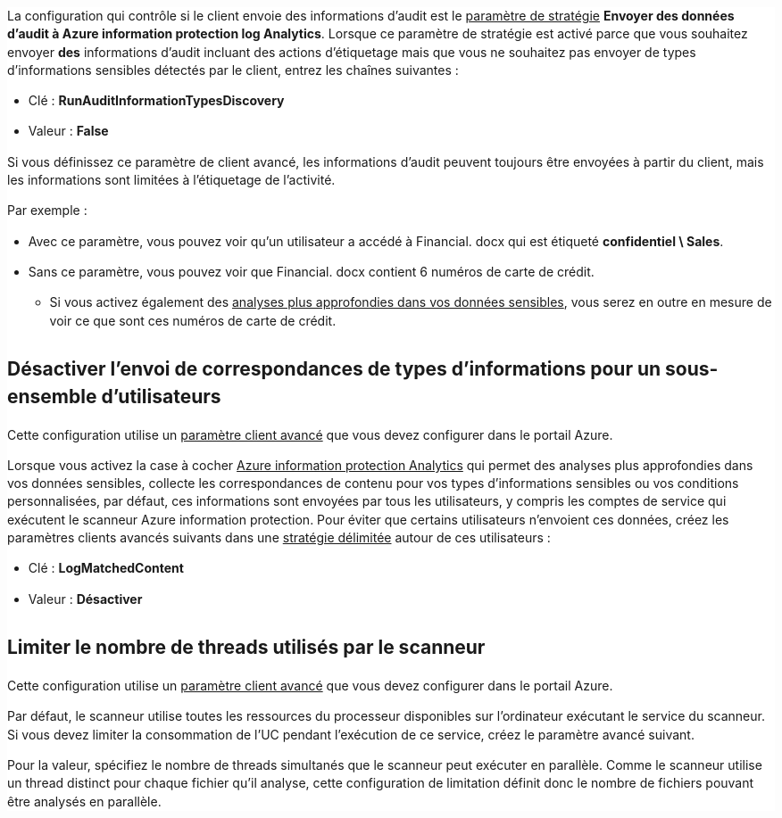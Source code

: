 La configuration qui contrôle si le client envoie des informations d’audit est le [paramètre de stratégie](../configure-policy-settings.md) **Envoyer des données d’audit à Azure information protection log Analytics**. Lorsque ce paramètre de stratégie est activé parce que vous souhaitez envoyer **des** informations d’audit incluant des actions d’étiquetage mais que vous ne souhaitez pas envoyer de types d’informations sensibles détectés par le client, entrez les chaînes suivantes :

- Clé : **RunAuditInformationTypesDiscovery**

- Valeur : **False**

Si vous définissez ce paramètre de client avancé, les informations d’audit peuvent toujours être envoyées à partir du client, mais les informations sont limitées à l’étiquetage de l’activité.

Par exemple :

- Avec ce paramètre, vous pouvez voir qu’un utilisateur a accédé à Financial. docx qui est étiqueté **confidentiel \ Sales**.

- Sans ce paramètre, vous pouvez voir que Financial. docx contient 6 numéros de carte de crédit.
    
    - Si vous activez également des [analyses plus approfondies dans vos données sensibles](../reports-aip.md#content-matches-for-deeper-analysis), vous serez en outre en mesure de voir ce que sont ces numéros de carte de crédit.

## <a name="disable-sending-information-type-matches-for-a-subset-of-users"></a>Désactiver l’envoi de correspondances de types d’informations pour un sous-ensemble d’utilisateurs

Cette configuration utilise un [paramètre client avancé](#how-to-configure-advanced-client-configuration-settings-in-the-portal) que vous devez configurer dans le portail Azure.

Lorsque vous activez la case à cocher [Azure information protection Analytics](../reports-aip.md) qui permet des analyses plus approfondies dans vos données sensibles, collecte les correspondances de contenu pour vos types d’informations sensibles ou vos conditions personnalisées, par défaut, ces informations sont envoyées par tous les utilisateurs, y compris les comptes de service qui exécutent le scanneur Azure information protection. Pour éviter que certains utilisateurs n’envoient ces données, créez les paramètres clients avancés suivants dans une [stratégie délimitée](../configure-policy-scope.md) autour de ces utilisateurs : 

- Clé : **LogMatchedContent**

- Valeur : **Désactiver**


## <a name="limit-the-number-of-threads-used-by-the-scanner"></a>Limiter le nombre de threads utilisés par le scanneur

Cette configuration utilise un [paramètre client avancé](#how-to-configure-advanced-client-configuration-settings-in-the-portal) que vous devez configurer dans le portail Azure.

Par défaut, le scanneur utilise toutes les ressources du processeur disponibles sur l’ordinateur exécutant le service du scanneur. Si vous devez limiter la consommation de l’UC pendant l’exécution de ce service, créez le paramètre avancé suivant. 

Pour la valeur, spécifiez le nombre de threads simultanés que le scanneur peut exécuter en parallèle. Comme le scanneur utilise un thread distinct pour chaque fichier qu’il analyse, cette configuration de limitation définit donc le nombre de fichiers pouvant être analysés en parallèle. 
